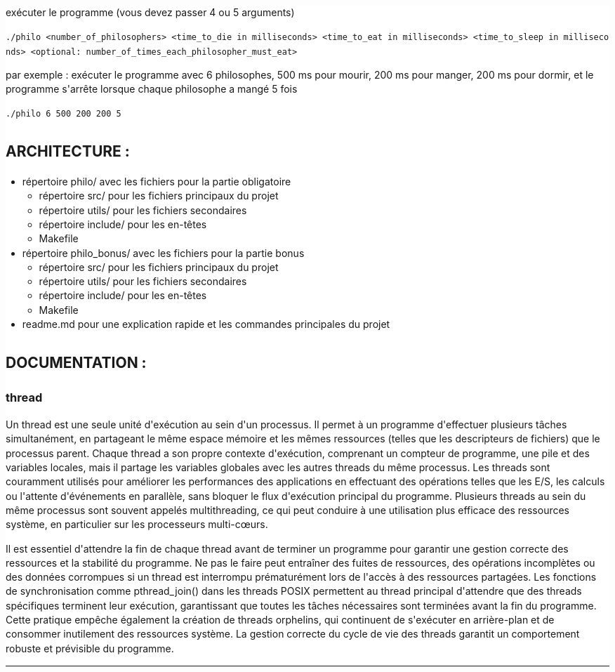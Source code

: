 exécuter le programme (vous devez passer 4 ou 5 arguments)

	./philo <number_of_philosophers> <time_to_die in milliseconds> <time_to_eat in milliseconds> <time_to_sleep in milliseconds> <optional: number_of_times_each_philosopher_must_eat>

 par exemple : exécuter le programme avec 6 philosophes, 500 ms pour mourir, 200 ms pour manger, 200 ms pour dormir, et le programme s'arrête lorsque chaque philosophe a mangé 5 fois

	./philo 6 500 200 200 5

## ARCHITECTURE :

- répertoire philo/ avec les fichiers pour la partie obligatoire
	- répertoire src/ pour les fichiers principaux du projet
	- répertoire utils/ pour les fichiers secondaires
	- répertoire include/ pour les en-têtes
	- Makefile
- répertoire philo_bonus/ avec les fichiers pour la partie bonus
	- répertoire src/ pour les fichiers principaux du projet
	- répertoire utils/ pour les fichiers secondaires
	- répertoire include/ pour les en-têtes
	- Makefile
- readme.md pour une explication rapide et les commandes principales du projet

## DOCUMENTATION :

### thread
Un thread est une seule unité d'exécution au sein d'un processus.
Il permet à un programme d'effectuer plusieurs tâches simultanément, en partageant le même espace mémoire et les mêmes ressources (telles que les descripteurs de fichiers) que le processus parent.
Chaque thread a son propre contexte d'exécution, comprenant un compteur de programme, une pile et des variables locales, mais il partage les variables globales avec les autres threads du même processus.
Les threads sont couramment utilisés pour améliorer les performances des applications en effectuant des opérations telles que les E/S, les calculs ou l'attente d'événements en parallèle, sans bloquer le flux d'exécution principal du programme.
Plusieurs threads au sein du même processus sont souvent appelés multithreading, ce qui peut conduire à une utilisation plus efficace des ressources système, en particulier sur les processeurs multi-cœurs.


Il est essentiel d'attendre la fin de chaque thread avant de terminer un programme pour garantir une gestion correcte des ressources et la stabilité du programme.
Ne pas le faire peut entraîner des fuites de ressources, des opérations incomplètes ou des données corrompues si un thread est interrompu prématurément lors de l'accès à des ressources partagées.
Les fonctions de synchronisation comme pthread_join() dans les threads POSIX permettent au thread principal d'attendre que des threads spécifiques terminent leur exécution, garantissant que toutes les tâches nécessaires sont terminées avant la fin du programme.
Cette pratique empêche également la création de threads orphelins, qui continuent de s'exécuter en arrière-plan et de consommer inutilement des ressources système.
La gestion correcte du cycle de vie des threads garantit un comportement robuste et prévisible du programme.

---